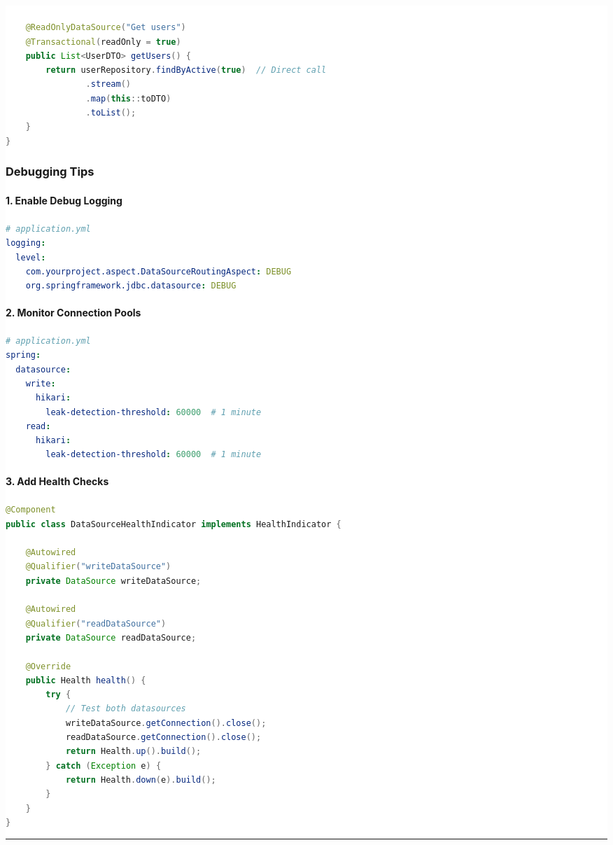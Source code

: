 ```java
    
    @ReadOnlyDataSource("Get users")
    @Transactional(readOnly = true)
    public List<UserDTO> getUsers() {
        return userRepository.findByActive(true)  // Direct call
                .stream()
                .map(this::toDTO)
                .toList();
    }
}
```

### Debugging Tips

#### 1. **Enable Debug Logging**
```yaml
# application.yml
logging:
  level:
    com.yourproject.aspect.DataSourceRoutingAspect: DEBUG
    org.springframework.jdbc.datasource: DEBUG
```

#### 2. **Monitor Connection Pools**
```yaml
# application.yml
spring:
  datasource:
    write:
      hikari:
        leak-detection-threshold: 60000  # 1 minute
    read:
      hikari:
        leak-detection-threshold: 60000  # 1 minute
```

#### 3. **Add Health Checks**
```java
@Component
public class DataSourceHealthIndicator implements HealthIndicator {
    
    @Autowired
    @Qualifier("writeDataSource")
    private DataSource writeDataSource;
    
    @Autowired
    @Qualifier("readDataSource") 
    private DataSource readDataSource;
    
    @Override
    public Health health() {
        try {
            // Test both datasources
            writeDataSource.getConnection().close();
            readDataSource.getConnection().close();
            return Health.up().build();
        } catch (Exception e) {
            return Health.down(e).build();
        }
    }
}
```

---